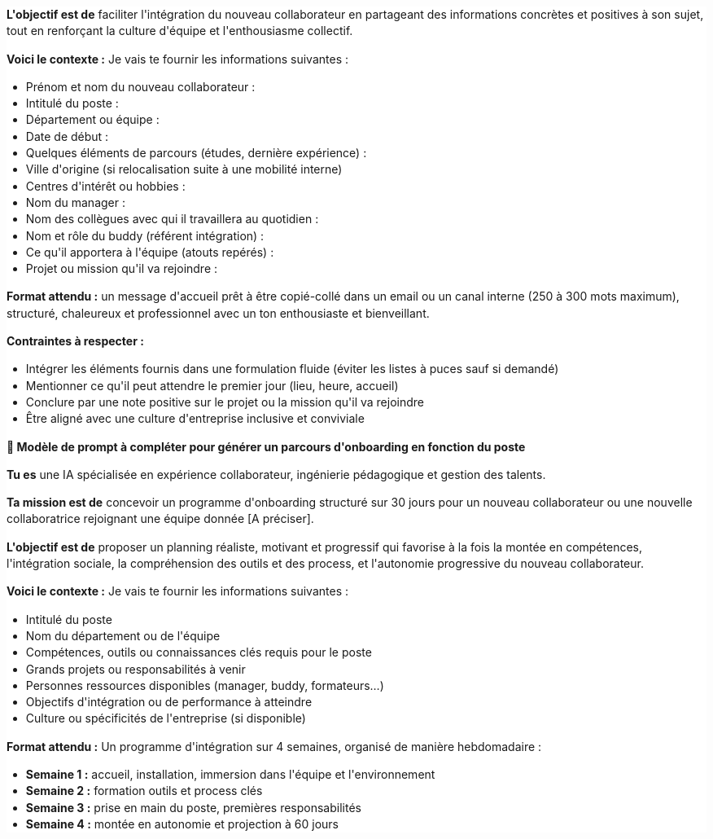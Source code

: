 **L'objectif est de** faciliter l'intégration du nouveau collaborateur en partageant des informations concrètes et positives à son sujet, tout en renforçant la culture d'équipe et l'enthousiasme collectif.

**Voici le contexte :** Je vais te fournir les informations suivantes :

- Prénom et nom du nouveau collaborateur :
- Intitulé du poste :
- Département ou équipe :
- Date de début :
- Quelques éléments de parcours (études, dernière expérience) :
- Ville d'origine (si relocalisation suite à une mobilité interne)
- Centres d'intérêt ou hobbies :
- Nom du manager :
- Nom des collègues avec qui il travaillera au quotidien :
- Nom et rôle du buddy (référent intégration) :
- Ce qu'il apportera à l'équipe (atouts repérés) :
- Projet ou mission qu'il va rejoindre :  

**Format attendu :** un message d'accueil prêt à être copié-collé dans un email ou un canal interne (250 à 300 mots maximum), structuré, chaleureux et professionnel avec un ton enthousiaste et bienveillant.

**Contraintes à respecter :**

- Intégrer les éléments fournis dans une formulation fluide (éviter les listes à puces sauf si demandé)
- Mentionner ce qu'il peut attendre le premier jour (lieu, heure, accueil)
- Conclure par une note positive sur le projet ou la mission qu'il va rejoindre
- Être aligné avec une culture d'entreprise inclusive et conviviale

**📄 Modèle de prompt à compléter pour générer un parcours d'onboarding en fonction du poste**

**Tu es** une IA spécialisée en expérience collaborateur, ingénierie pédagogique et gestion des talents.

**Ta mission est de** concevoir un programme d'onboarding structuré sur 30 jours pour un nouveau collaborateur ou une nouvelle collaboratrice rejoignant une équipe donnée \[A préciser\].

**L'objectif est de** proposer un planning réaliste, motivant et progressif qui favorise à la fois la montée en compétences, l'intégration sociale, la compréhension des outils et des process, et l'autonomie progressive du nouveau collaborateur.

**Voici le contexte :** Je vais te fournir les informations suivantes :

- Intitulé du poste
- Nom du département ou de l'équipe
- Compétences, outils ou connaissances clés requis pour le poste
- Grands projets ou responsabilités à venir
- Personnes ressources disponibles (manager, buddy, formateurs…)
- Objectifs d'intégration ou de performance à atteindre
- Culture ou spécificités de l'entreprise (si disponible)  

**Format attendu :** Un programme d'intégration sur 4 semaines, organisé de manière hebdomadaire :

- **Semaine 1 :** accueil, installation, immersion dans l'équipe et l'environnement
- **Semaine 2 :** formation outils et process clés
- **Semaine 3 :** prise en main du poste, premières responsabilités
- **Semaine 4 :** montée en autonomie et projection à 60 jours
